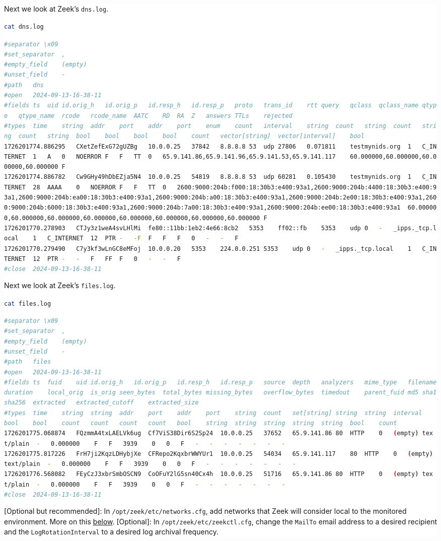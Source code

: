 Next we look at Zeek’s `dns.log`.

```bash
cat dns.log
```

```bash
#separator \x09
#set_separator	,
#empty_field	(empty)
#unset_field	-
#path	dns
#open	2024-09-13-16-38-11
#fields	ts	uid	id.orig_h	id.orig_p	id.resp_h	id.resp_p	proto	trans_id	rtt	query	qclass	qclass_name	qtype	qtype_name	rcode	rcode_name	AATC	RD	RA	Z	answers	TTLs	rejected
#types	time	string	addr	port	addr	port	enum	count	interval	string	count	string	count	string	count	string	bool	bool	bool	bool	count	vector[string]	vector[interval]	bool
1726201774.886295	CXetZefExG72gUZBg	10.0.0.25	37842	8.8.8.8	53	udp	27806	0.071811	testmynids.org	1	C_INTERNET	1	A	0	NOERROR	F	F	TT	0	65.9.141.86,65.9.141.96,65.9.141.53,65.9.141.117	60.000000,60.000000,60.000000,60.000000	F
1726201774.886782	Cw9GHy49hDbEZja5N4	10.0.0.25	54819	8.8.8.8	53	udp	60281	0.105430	testmynids.org	1	C_INTERNET	28	AAAA	0	NOERROR	F	F	TT	0	2600:9000:204b:f000:18:30b3:e400:93a1,2600:9000:204b:4400:18:30b3:e400:93a1,2600:9000:204b:ea00:18:30b3:e400:93a1,2600:9000:204b:a00:18:30b3:e400:93a1,2600:9000:204b:2e00:18:30b3:e400:93a1,2600:9000:204b:6000:18:30b3:e400:93a1,2600:9000:204b:7a00:18:30b3:e400:93a1,2600:9000:204b:ee00:18:30b3:e400:93a1	60.000000,60.000000,60.000000,60.000000,60.000000,60.000000,60.000000,60.000000	F
1726201770.278903	CTJy3z1weA4svLHlMi	fe80::11bb:1eb2:4e66:8cb2	5353	ff02::fb	5353	udp	0	-	_ipps._tcp.local	1	C_INTERNET	12	PTR	-	-F	F	F	F	0	-	-	F
1726201770.279490	C7y3kf3wLnGC8eMFoj	10.0.0.20	5353	224.0.0.251	5353	udp	0	-	_ipps._tcp.local	1	C_INTERNET	12	PTR	-	-	F	FF	F	0	-	-	F
#close	2024-09-13-16-38-11
```

Next we look at Zeek’s `files.log`.

```bash
cat files.log
```

```bash
#separator \x09
#set_separator	,
#empty_field	(empty)
#unset_field	-
#path	files
#open	2024-09-13-16-38-11
#fields	ts	fuid	uid	id.orig_h	id.orig_p	id.resp_h	id.resp_p	source	depth	analyzers	mime_type	filename	duration	local_orig	is_orig	seen_bytes	total_bytes	missing_bytes	overflow_bytes	timedout	parent_fuid	md5	sha1	sha256	extracted	extracted_cutoff	extracted_size
#types	time	string	string	addr	port	addr	port	string	count	set[string]	string	string	interval	bool	bool	count	count	count	count	bool	string	string	string	string	string	bool	count
1726201775.068874	FQzmmA4txLAELVk6ug	Cf7ViS38Dir6S2Sp24	10.0.0.25	37652	65.9.141.86	80	HTTP	0	(empty)	text/plain	-	0.000000	F	F	3939	0	0	F	-	-	-	-	-	-	-
1726201775.817226	FrH7ji2KqzLDHybjXe	CFRepo2KqxbrWWYUr1	10.0.0.25	54034	65.9.141.117	80	HTTP	0	(empty)	text/plain	-	0.000000	F	F	3939	0	0	F	-	-	-	-	-	-	-
1726201776.568082	FEyCzJ3xbrSmbOSCN9	CoOFuY2lG5sn40Cx4h	10.0.0.25	51716	65.9.141.86	80	HTTP	0	(empty)	text/plain	-	0.000000	F	F	3939	0	0	F	-	-	-	-	-	-	-
#close	2024-09-13-16-38-11
```


[Optional but recommended]: In `/opt/zeek/etc/networks.cfg`, add networks that Zeek will consider local to the monitored environment. More on this [below](https://docs.zeek.org/en/v7.0.1/quickstart.html#local-site-customization).
[Optional]: In `/opt/zeek/etc/zeekctl.cfg`, change the `MailTo` email address to a desired recipient and the `LogRotationInterval` to a desired log archival frequency.